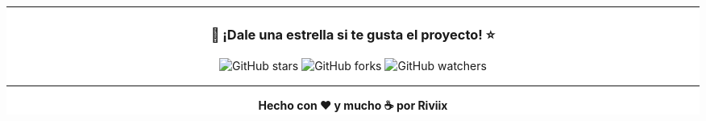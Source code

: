 </div>

---

<div align="center">

### 🌟 **¡Dale una estrella si te gusta el proyecto!** ⭐

![GitHub stars](https://img.shields.io/github/stars/tu-usuario/riviix-portfolio?style=social)
![GitHub forks](https://img.shields.io/github/forks/tu-usuario/riviix-portfolio?style=social)
![GitHub watchers](https://img.shields.io/github/watchers/tu-usuario/riviix-portfolio?style=social)

---

**Hecho con ❤️ y mucho ☕ por Riviix**

</div>
